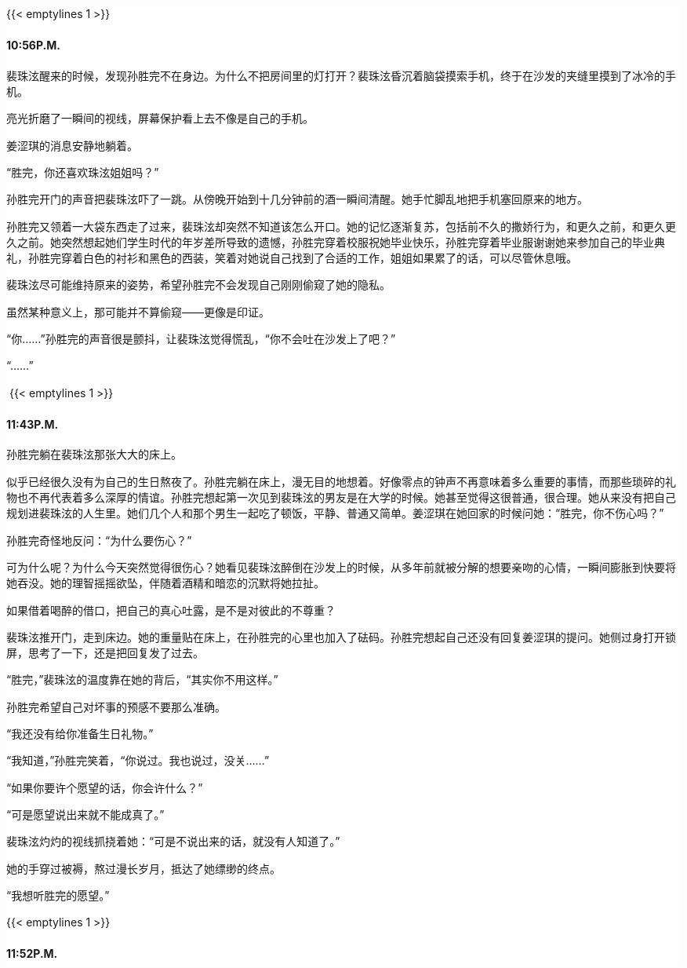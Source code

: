 {{< emptylines 1 >}}

#### **10:56P.M.**

裴珠泫醒来的时候，发现孙胜完不在身边。为什么不把房间里的灯打开？裴珠泫昏沉着脑袋摸索手机，终于在沙发的夹缝里摸到了冰冷的手机。

亮光折磨了一瞬间的视线，屏幕保护看上去不像是自己的手机。

姜涩琪的消息安静地躺着。

“胜完，你还喜欢珠泫姐姐吗？”

孙胜完开门的声音把裴珠泫吓了一跳。从傍晚开始到十几分钟前的酒一瞬间清醒。她手忙脚乱地把手机塞回原来的地方。

孙胜完又领着一大袋东西走了过来，裴珠泫却突然不知道该怎么开口。她的记忆逐渐复苏，包括前不久的撒娇行为，和更久之前，和更久更久之前。她突然想起她们学生时代的年岁差所导致的遗憾，孙胜完穿着校服祝她毕业快乐，孙胜完穿着毕业服谢谢她来参加自己的毕业典礼，孙胜完穿着白色的衬衫和黑色的西装，笑着对她说自己找到了合适的工作，姐姐如果累了的话，可以尽管休息哦。

裴珠泫尽可能维持原来的姿势，希望孙胜完不会发现自己刚刚偷窥了她的隐私。

虽然某种意义上，那可能并不算偷窥——更像是印证。

“你……”孙胜完的声音很是颤抖，让裴珠泫觉得慌乱，“你不会吐在沙发上了吧？”

“……”

 {{< emptylines 1 >}}

#### **11:43P.M.**

孙胜完躺在裴珠泫那张大大的床上。

似乎已经很久没有为自己的生日熬夜了。孙胜完躺在床上，漫无目的地想着。好像零点的钟声不再意味着多么重要的事情，而那些琐碎的礼物也不再代表着多么深厚的情谊。孙胜完想起第一次见到裴珠泫的男友是在大学的时候。她甚至觉得这很普通，很合理。她从来没有把自己规划进裴珠泫的人生里。她们几个人和那个男生一起吃了顿饭，平静、普通又简单。姜涩琪在她回家的时候问她：“胜完，你不伤心吗？”

孙胜完奇怪地反问：“为什么要伤心？”

可为什么呢？为什么今天突然觉得很伤心？她看见裴珠泫醉倒在沙发上的时候，从多年前就被分解的想要亲吻的心情，一瞬间膨胀到快要将她吞没。她的理智摇摇欲坠，伴随着酒精和暗恋的沉默将她拉扯。

如果借着喝醉的借口，把自己的真心吐露，是不是对彼此的不尊重？

裴珠泫推开门，走到床边。她的重量贴在床上，在孙胜完的心里也加入了砝码。孙胜完想起自己还没有回复姜涩琪的提问。她侧过身打开锁屏，思考了一下，还是把回复发了过去。

“胜完，”裴珠泫的温度靠在她的背后，“其实你不用这样。”

孙胜完希望自己对坏事的预感不要那么准确。

“我还没有给你准备生日礼物。”

“我知道，”孙胜完笑着，“你说过。我也说过，没关……”

“如果你要许个愿望的话，你会许什么？”

“可是愿望说出来就不能成真了。”

裴珠泫灼灼的视线抓挠着她：“可是不说出来的话，就没有人知道了。”

她的手穿过被褥，熬过漫长岁月，抵达了她缥缈的终点。

“我想听胜完的愿望。”

{{< emptylines 1 >}}

#### **11:52P.M.**
